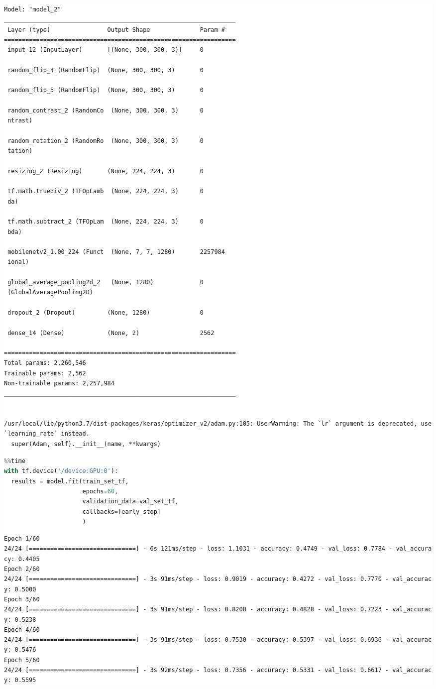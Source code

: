     Model: "model_2"
    _________________________________________________________________
     Layer (type)                Output Shape              Param #   
    =================================================================
     input_12 (InputLayer)       [(None, 300, 300, 3)]     0         
                                                                     
     random_flip_4 (RandomFlip)  (None, 300, 300, 3)       0         
                                                                     
     random_flip_5 (RandomFlip)  (None, 300, 300, 3)       0         
                                                                     
     random_contrast_2 (RandomCo  (None, 300, 300, 3)      0         
     ntrast)                                                         
                                                                     
     random_rotation_2 (RandomRo  (None, 300, 300, 3)      0         
     tation)                                                         
                                                                     
     resizing_2 (Resizing)       (None, 224, 224, 3)       0         
                                                                     
     tf.math.truediv_2 (TFOpLamb  (None, 224, 224, 3)      0         
     da)                                                             
                                                                     
     tf.math.subtract_2 (TFOpLam  (None, 224, 224, 3)      0         
     bda)                                                            
                                                                     
     mobilenetv2_1.00_224 (Funct  (None, 7, 7, 1280)       2257984   
     ional)                                                          
                                                                     
     global_average_pooling2d_2   (None, 1280)             0         
     (GlobalAveragePooling2D)                                        
                                                                     
     dropout_2 (Dropout)         (None, 1280)              0         
                                                                     
     dense_14 (Dense)            (None, 2)                 2562      
                                                                     
    =================================================================
    Total params: 2,260,546
    Trainable params: 2,562
    Non-trainable params: 2,257,984
    _________________________________________________________________


    /usr/local/lib/python3.7/dist-packages/keras/optimizer_v2/adam.py:105: UserWarning: The `lr` argument is deprecated, use `learning_rate` instead.
      super(Adam, self).__init__(name, **kwargs)



```python
%%time
with tf.device('/device:GPU:0'):
  results = model.fit(train_set_tf,
                      epochs=60,
                      validation_data=val_set_tf,
                      callbacks=[early_stop]
                      )
```

    Epoch 1/60
    24/24 [==============================] - 6s 121ms/step - loss: 1.1031 - accuracy: 0.4749 - val_loss: 0.7784 - val_accuracy: 0.4405
    Epoch 2/60
    24/24 [==============================] - 3s 91ms/step - loss: 0.9019 - accuracy: 0.4272 - val_loss: 0.7770 - val_accuracy: 0.5000
    Epoch 3/60
    24/24 [==============================] - 3s 91ms/step - loss: 0.8208 - accuracy: 0.4828 - val_loss: 0.7223 - val_accuracy: 0.5238
    Epoch 4/60
    24/24 [==============================] - 3s 91ms/step - loss: 0.7530 - accuracy: 0.5397 - val_loss: 0.6936 - val_accuracy: 0.5476
    Epoch 5/60
    24/24 [==============================] - 3s 92ms/step - loss: 0.7356 - accuracy: 0.5331 - val_loss: 0.6617 - val_accuracy: 0.5595